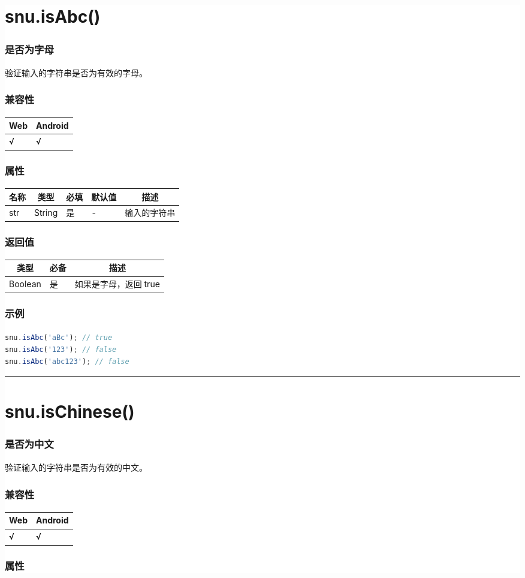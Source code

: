 
# snu.isAbc()

### **是否为字母**

验证输入的字符串是否为有效的字母。

### 兼容性

| Web  | Android |
| ---- | ------- |
| √    | √       |

### 属性

| 名称 | 类型   | 必填 | 默认值 | 描述         |
| ---- | ------ | ---- | ------ | ------------ |
| str  | String | 是   | -      | 输入的字符串 |

### 返回值

| 类型    | 必备 | 描述                  |
| ------- | ---- | --------------------- |
| Boolean | 是   | 如果是字母，返回 true |

### 示例

```typescript
snu.isAbc('aBc'); // true
snu.isAbc('123'); // false
snu.isAbc('abc123'); // false
```

---

# snu.isChinese()

### **是否为中文**

验证输入的字符串是否为有效的中文。

### 兼容性

| Web  | Android |
| ---- | ------- |
| √    | √       |

### 属性

